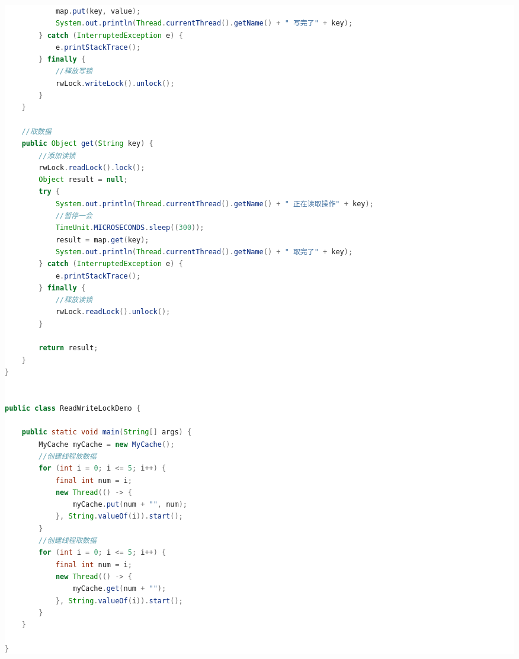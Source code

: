 ```java
            map.put(key, value);
            System.out.println(Thread.currentThread().getName() + " 写完了" + key);
        } catch (InterruptedException e) {
            e.printStackTrace();
        } finally {
            //释放写锁
            rwLock.writeLock().unlock();
        }
    }

    //取数据
    public Object get(String key) {
        //添加读锁
        rwLock.readLock().lock();
        Object result = null;
        try {
            System.out.println(Thread.currentThread().getName() + " 正在读取操作" + key);
            //暂停一会
            TimeUnit.MICROSECONDS.sleep((300));
            result = map.get(key);
            System.out.println(Thread.currentThread().getName() + " 取完了" + key);
        } catch (InterruptedException e) {
            e.printStackTrace();
        } finally {
            //释放读锁
            rwLock.readLock().unlock();
        }

        return result;
    }
}


public class ReadWriteLockDemo {

    public static void main(String[] args) {
        MyCache myCache = new MyCache();
        //创建线程放数据
        for (int i = 0; i <= 5; i++) {
            final int num = i;
            new Thread(() -> {
                myCache.put(num + "", num);
            }, String.valueOf(i)).start();
        }
        //创建线程取数据
        for (int i = 0; i <= 5; i++) {
            final int num = i;
            new Thread(() -> {
                myCache.get(num + "");
            }, String.valueOf(i)).start();
        }
    }

}
```
